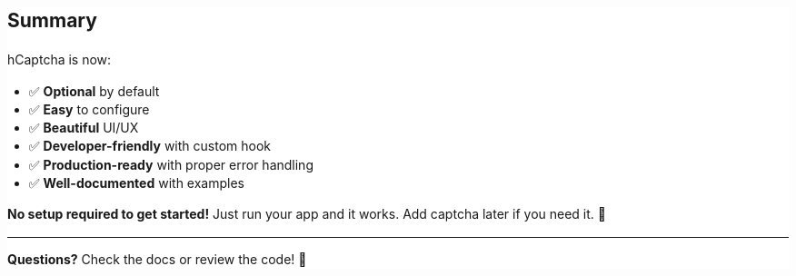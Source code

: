 ## Summary

hCaptcha is now:
- ✅ **Optional** by default
- ✅ **Easy** to configure
- ✅ **Beautiful** UI/UX
- ✅ **Developer-friendly** with custom hook
- ✅ **Production-ready** with proper error handling
- ✅ **Well-documented** with examples

**No setup required to get started!** Just run your app and it works. Add captcha later if you need it. 🎉

---

**Questions?** Check the docs or review the code! 💪

